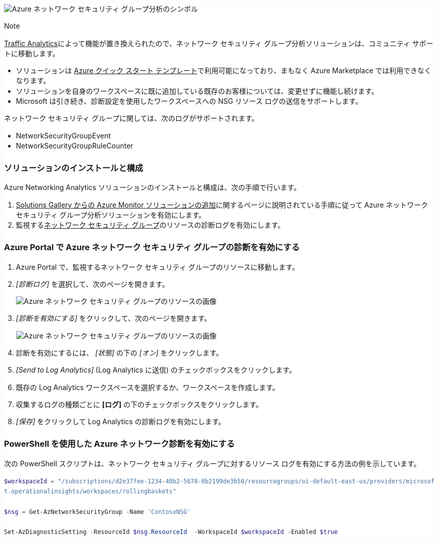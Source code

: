 ![Azure ネットワーク セキュリティ グループ分析のシンボル](media/azure-networking-analytics/azure-analytics-symbol.png)

> [!NOTE]
> [Traffic Analytics](../../network-watcher/traffic-analytics.md)によって機能が置き換えられたので、ネットワーク セキュリティ グループ分析ソリューションは、コミュニティ サポートに移動します。
> - ソリューションは [Azure クイック スタート テンプレート](https://azure.microsoft.com/resources/templates/oms-azurensg-solution/)で利用可能になっており、まもなく Azure Marketplace では利用できなくなります。
> - ソリューションを自身のワークスペースに既に追加している既存のお客様については、変更せずに機能し続けます。
> - Microsoft は引き続き、診断設定を使用したワークスペースへの NSG リソース ログの送信をサポートします。

ネットワーク セキュリティ グループに関しては、次のログがサポートされます。

* NetworkSecurityGroupEvent
* NetworkSecurityGroupRuleCounter

### <a name="install-and-configure-the-solution"></a>ソリューションのインストールと構成
Azure Networking Analytics ソリューションのインストールと構成は、次の手順で行います。

1. [Solutions Gallery からの Azure Monitor ソリューションの追加](../../azure-monitor/insights/solutions.md)に関するページに説明されている手順に従って Azure ネットワーク セキュリティ グループ分析ソリューションを有効にします。
2. 監視する[ネットワーク セキュリティ グループ](../../virtual-network/virtual-network-nsg-manage-log.md)のリソースの診断ログを有効にします。

### <a name="enable-azure-network-security-group-diagnostics-in-the-portal"></a>Azure Portal で Azure ネットワーク セキュリティ グループの診断を有効にする

1. Azure Portal で、監視するネットワーク セキュリティ グループのリソースに移動します。
2. *[診断ログ]* を選択して、次のページを開きます。

   ![Azure ネットワーク セキュリティ グループのリソースの画像](media/azure-networking-analytics/log-analytics-nsg-enable-diagnostics01.png)
3. *[診断を有効にする]* をクリックして、次のページを開きます。

   ![Azure ネットワーク セキュリティ グループのリソースの画像](media/azure-networking-analytics/log-analytics-nsg-enable-diagnostics02.png)
4. 診断を有効にするには、 *[状態]* の下の *[オン]* をクリックします。
5. *[Send to Log Analytics]* (Log Analytics に送信) のチェックボックスをクリックします。
6. 既存の Log Analytics ワークスペースを選択するか、ワークスペースを作成します。
7. 収集するログの種類ごとに **[ログ]** の下のチェックボックスをクリックします。
8. *[保存]* をクリックして Log Analytics の診断ログを有効にします。

### <a name="enable-azure-network-diagnostics-using-powershell"></a>PowerShell を使用した Azure ネットワーク診断を有効にする

次の PowerShell スクリプトは、ネットワーク セキュリティ グループに対するリソース ログを有効にする方法の例を示しています。
```powershell
$workspaceId = "/subscriptions/d2e37fee-1234-40b2-5678-0b2199de3b50/resourcegroups/oi-default-east-us/providers/microsoft.operationalinsights/workspaces/rollingbaskets"

$nsg = Get-AzNetworkSecurityGroup -Name 'ContosoNSG'

Set-AzDiagnosticSetting -ResourceId $nsg.ResourceId  -WorkspaceId $workspaceId -Enabled $true
```
